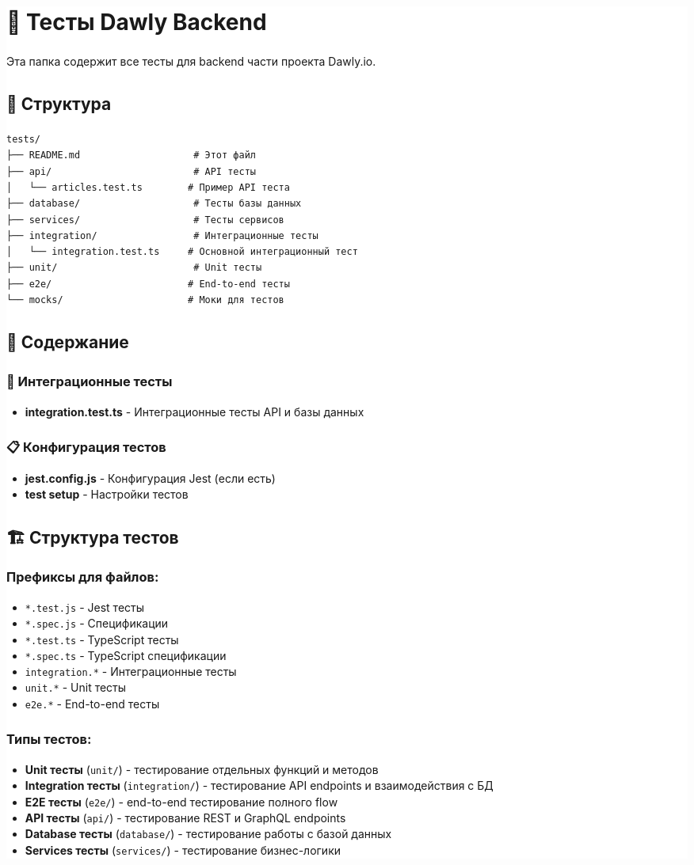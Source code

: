 # 🧪 Тесты Dawly Backend

Эта папка содержит все тесты для backend части проекта Dawly.io.

## 📁 Структура

```
tests/
├── README.md                    # Этот файл
├── api/                         # API тесты
│   └── articles.test.ts        # Пример API теста
├── database/                    # Тесты базы данных
├── services/                    # Тесты сервисов
├── integration/                 # Интеграционные тесты
│   └── integration.test.ts     # Основной интеграционный тест
├── unit/                        # Unit тесты
├── e2e/                        # End-to-end тесты
└── mocks/                      # Моки для тестов
```

## 📁 Содержание

### 🔧 Интеграционные тесты
- **integration.test.ts** - Интеграционные тесты API и базы данных

### 📋 Конфигурация тестов
- **jest.config.js** - Конфигурация Jest (если есть)
- **test setup** - Настройки тестов

## 🏗️ Структура тестов

### Префиксы для файлов:
- `*.test.js` - Jest тесты
- `*.spec.js` - Спецификации
- `*.test.ts` - TypeScript тесты
- `*.spec.ts` - TypeScript спецификации
- `integration.*` - Интеграционные тесты
- `unit.*` - Unit тесты
- `e2e.*` - End-to-end тесты

### Типы тестов:
- **Unit тесты** (`unit/`) - тестирование отдельных функций и методов
- **Integration тесты** (`integration/`) - тестирование API endpoints и взаимодействия с БД
- **E2E тесты** (`e2e/`) - end-to-end тестирование полного flow
- **API тесты** (`api/`) - тестирование REST и GraphQL endpoints
- **Database тесты** (`database/`) - тестирование работы с базой данных
- **Services тесты** (`services/`) - тестирование бизнес-логики
